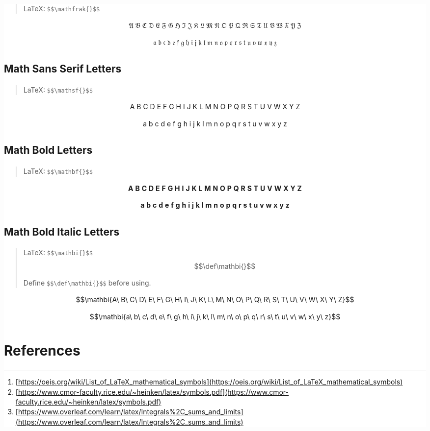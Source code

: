 >LaTeX: `$$\mathfrak{}$$`

$$\mathfrak{A\ B\ C\ D\ E\ F\ G\ H\ I\ J\ K\ L\ M\ N\ O\ P\ Q\ R\ S\ T\ U\ V\ W\ X\ Y\ Z}$$

$$\mathfrak{a\ b\ c\ d\ e\ f\ g\ h\ i\ j\ k\ l\ m\ n\ o\ p\ q\ r\ s\ t\ u\ v\ w\ x\ y\ z}$$

## Math Sans Serif Letters

>LaTeX: `$$\mathsf{}$$`

$$\mathsf{A\ B\ C\ D\ E\ F\ G\ H\ I\ J\ K\ L\ M\ N\ O\ P\ Q\ R\ S\ T\ U\ V\ W\ X\ Y\ Z}$$

$$\mathsf{a\ b\ c\ d\ e\ f\ g\ h\ i\ j\ k\ l\ m\ n\ o\ p\ q\ r\ s\ t\ u\ v\ w\ x\ y\ z}$$

## Math Bold Letters

>LaTeX: `$$\mathbf{}$$`

$$\mathbf{A\ B\ C\ D\ E\ F\ G\ H\ I\ J\ K\ L\ M\ N\ O\ P\ Q\ R\ S\ T\ U\ V\ W\ X\ Y\ Z}$$

$$\mathbf{a\ b\ c\ d\ e\ f\ g\ h\ i\ j\ k\ l\ m\ n\ o\ p\ q\ r\ s\ t\ u\ v\ w\ x\ y\ z}$$

## Math Bold Italic Letters

>LaTeX: `$$\mathbi{}$$` $$\def\mathbi{}$$
>
>Define `$$\def\mathbi{}$$` before using.

$$\mathbi{A\ B\ C\ D\ E\ F\ G\ H\ I\ J\ K\ L\ M\ N\ O\ P\ Q\ R\ S\ T\ U\ V\ W\ X\ Y\ Z}$$

$$\mathbi{a\ b\ c\ d\ e\ f\ g\ h\ i\ j\ k\ l\ m\ n\ o\ p\ q\ r\ s\ t\ u\ v\ w\ x\ y\ z}$$

# References
---

1. [https://oeis.org/wiki/List_of_LaTeX_mathematical_symbols](https://oeis.org/wiki/List_of_LaTeX_mathematical_symbols)
2. [https://www.cmor-faculty.rice.edu/~heinken/latex/symbols.pdf](https://www.cmor-faculty.rice.edu/~heinken/latex/symbols.pdf)
3. [https://www.overleaf.com/learn/latex/Integrals%2C_sums_and_limits](https://www.overleaf.com/learn/latex/Integrals%2C_sums_and_limits)
